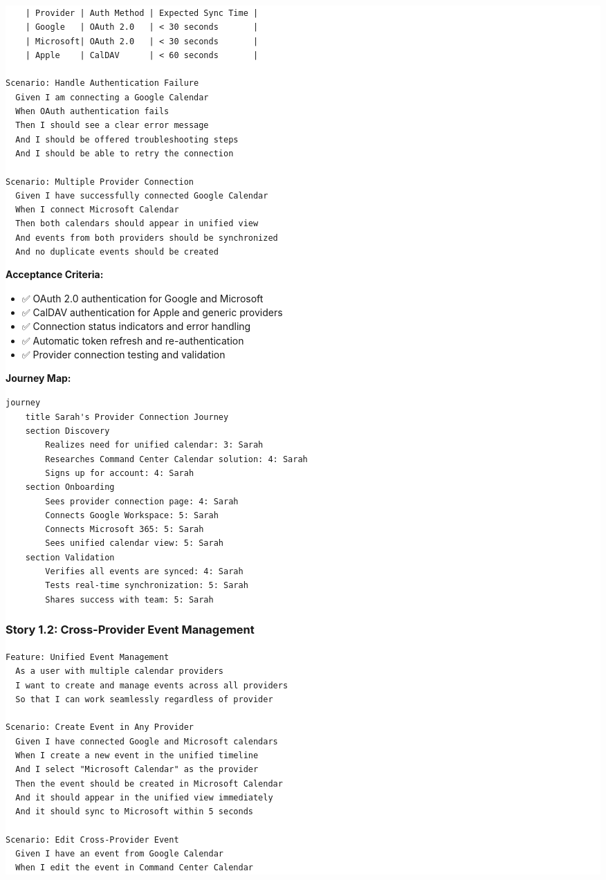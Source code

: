 ```gherkin
    | Provider | Auth Method | Expected Sync Time |
    | Google   | OAuth 2.0   | < 30 seconds       |
    | Microsoft| OAuth 2.0   | < 30 seconds       |
    | Apple    | CalDAV      | < 60 seconds       |

Scenario: Handle Authentication Failure
  Given I am connecting a Google Calendar
  When OAuth authentication fails
  Then I should see a clear error message
  And I should be offered troubleshooting steps
  And I should be able to retry the connection
  
Scenario: Multiple Provider Connection
  Given I have successfully connected Google Calendar
  When I connect Microsoft Calendar
  Then both calendars should appear in unified view
  And events from both providers should be synchronized
  And no duplicate events should be created
```

**Acceptance Criteria:**
- ✅ OAuth 2.0 authentication for Google and Microsoft
- ✅ CalDAV authentication for Apple and generic providers  
- ✅ Connection status indicators and error handling
- ✅ Automatic token refresh and re-authentication
- ✅ Provider connection testing and validation

**Journey Map:**
```mermaid
journey
    title Sarah's Provider Connection Journey
    section Discovery
        Realizes need for unified calendar: 3: Sarah
        Researches Command Center Calendar solution: 4: Sarah
        Signs up for account: 4: Sarah
    section Onboarding
        Sees provider connection page: 4: Sarah
        Connects Google Workspace: 5: Sarah
        Connects Microsoft 365: 5: Sarah
        Sees unified calendar view: 5: Sarah
    section Validation
        Verifies all events are synced: 4: Sarah
        Tests real-time synchronization: 5: Sarah
        Shares success with team: 5: Sarah
```

### Story 1.2: Cross-Provider Event Management
```gherkin
Feature: Unified Event Management
  As a user with multiple calendar providers
  I want to create and manage events across all providers
  So that I can work seamlessly regardless of provider

Scenario: Create Event in Any Provider
  Given I have connected Google and Microsoft calendars
  When I create a new event in the unified timeline
  And I select "Microsoft Calendar" as the provider
  Then the event should be created in Microsoft Calendar
  And it should appear in the unified view immediately
  And it should sync to Microsoft within 5 seconds
  
Scenario: Edit Cross-Provider Event
  Given I have an event from Google Calendar
  When I edit the event in Command Center Calendar
```